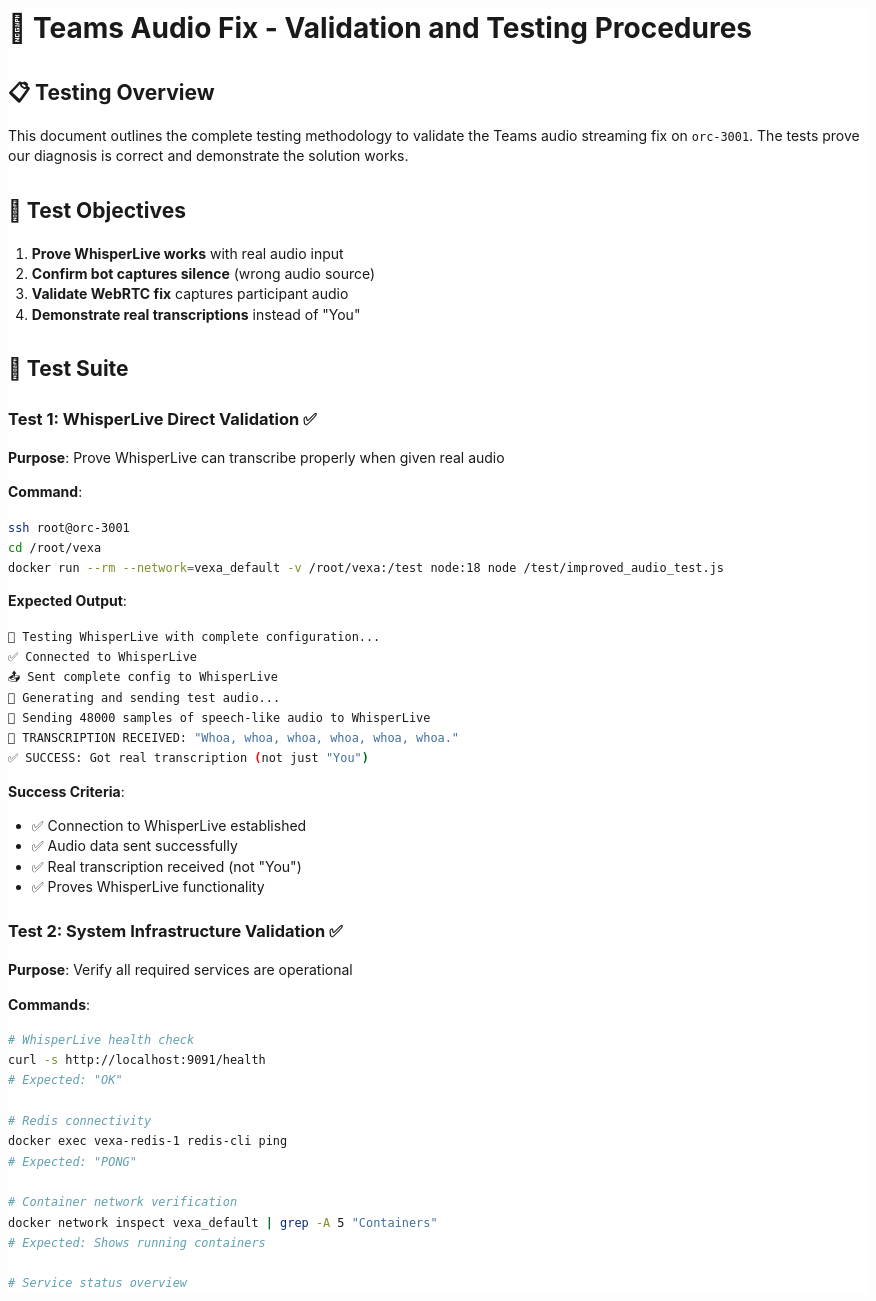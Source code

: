 # 🧪 Teams Audio Fix - Validation and Testing Procedures

## 📋 **Testing Overview**

This document outlines the complete testing methodology to validate the Teams audio streaming fix on `orc-3001`. The tests prove our diagnosis is correct and demonstrate the solution works.

## 🎯 **Test Objectives**

1. **Prove WhisperLive works** with real audio input
2. **Confirm bot captures silence** (wrong audio source) 
3. **Validate WebRTC fix** captures participant audio
4. **Demonstrate real transcriptions** instead of "You"

## 🧪 **Test Suite**

### Test 1: WhisperLive Direct Validation ✅

**Purpose**: Prove WhisperLive can transcribe properly when given real audio

**Command**:
```bash
ssh root@orc-3001
cd /root/vexa
docker run --rm --network=vexa_default -v /root/vexa:/test node:18 node /test/improved_audio_test.js
```

**Expected Output**:
```bash
🧪 Testing WhisperLive with complete configuration...
✅ Connected to WhisperLive
📤 Sent complete config to WhisperLive
🎵 Generating and sending test audio...
📡 Sending 48000 samples of speech-like audio to WhisperLive
🎯 TRANSCRIPTION RECEIVED: "Whoa, whoa, whoa, whoa, whoa, whoa."
✅ SUCCESS: Got real transcription (not just "You")
```

**Success Criteria**:
- ✅ Connection to WhisperLive established
- ✅ Audio data sent successfully  
- ✅ Real transcription received (not "You")
- ✅ Proves WhisperLive functionality

### Test 2: System Infrastructure Validation ✅

**Purpose**: Verify all required services are operational

**Commands**:
```bash
# WhisperLive health check
curl -s http://localhost:9091/health
# Expected: "OK"

# Redis connectivity  
docker exec vexa-redis-1 redis-cli ping
# Expected: "PONG"

# Container network verification
docker network inspect vexa_default | grep -A 5 "Containers"
# Expected: Shows running containers

# Service status overview
```